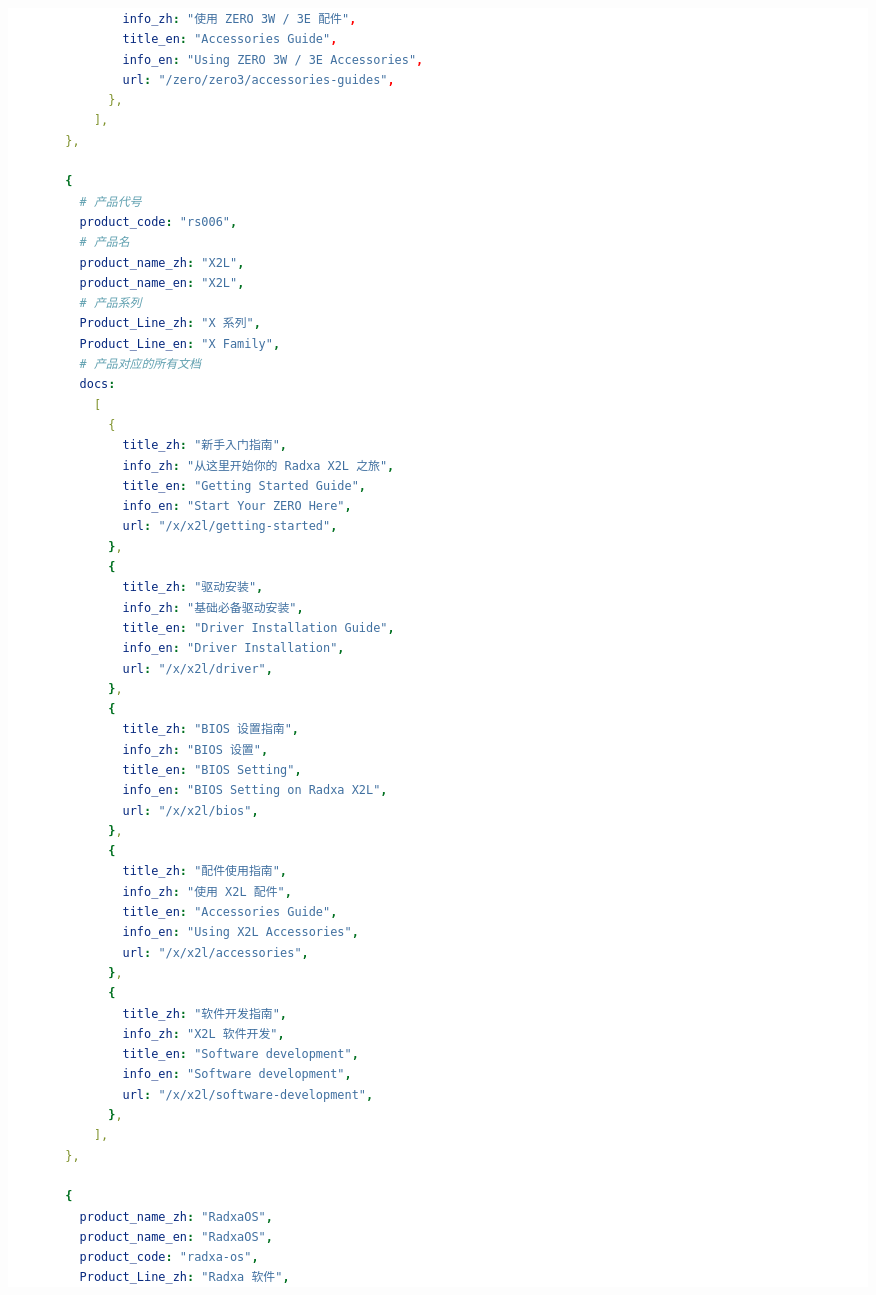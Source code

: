 ```yaml
                info_zh: "使用 ZERO 3W / 3E 配件",
                title_en: "Accessories Guide",
                info_en: "Using ZERO 3W / 3E Accessories",
                url: "/zero/zero3/accessories-guides",
              },
            ],
        },

        {
          # 产品代号
          product_code: "rs006",
          # 产品名
          product_name_zh: "X2L",
          product_name_en: "X2L",
          # 产品系列
          Product_Line_zh: "X 系列",
          Product_Line_en: "X Family",
          # 产品对应的所有文档
          docs:
            [
              {
                title_zh: "新手入门指南",
                info_zh: "从这里开始你的 Radxa X2L 之旅",
                title_en: "Getting Started Guide",
                info_en: "Start Your ZERO Here",
                url: "/x/x2l/getting-started",
              },
              {
                title_zh: "驱动安装",
                info_zh: "基础必备驱动安装",
                title_en: "Driver Installation Guide",
                info_en: "Driver Installation",
                url: "/x/x2l/driver",
              },
              {
                title_zh: "BIOS 设置指南",
                info_zh: "BIOS 设置",
                title_en: "BIOS Setting",
                info_en: "BIOS Setting on Radxa X2L",
                url: "/x/x2l/bios",
              },
              {
                title_zh: "配件使用指南",
                info_zh: "使用 X2L 配件",
                title_en: "Accessories Guide",
                info_en: "Using X2L Accessories",
                url: "/x/x2l/accessories",
              },
              {
                title_zh: "软件开发指南",
                info_zh: "X2L 软件开发",
                title_en: "Software development",
                info_en: "Software development",
                url: "/x/x2l/software-development",
              },
            ],
        },

        {
          product_name_zh: "RadxaOS",
          product_name_en: "RadxaOS",
          product_code: "radxa-os",
          Product_Line_zh: "Radxa 软件",
```
